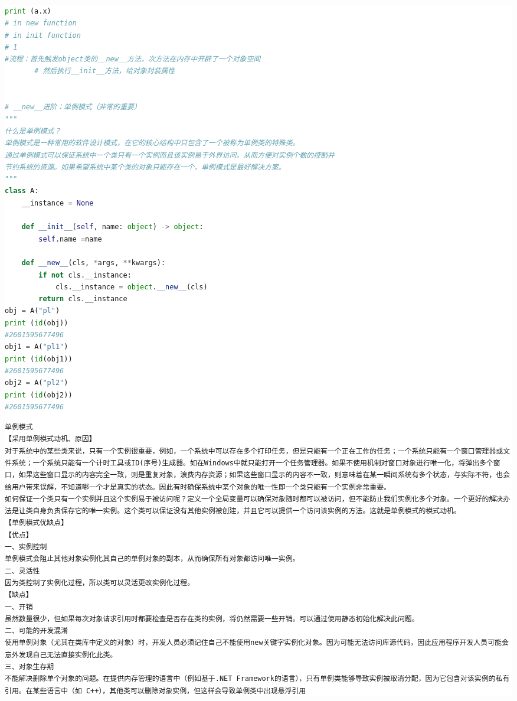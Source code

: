 ```python
print (a.x)
# in new function
# in init function
# 1
#流程：首先触发object类的__new__方法，次方法在内存中开辟了一个对象空间
	   # 然后执行__init__方法，给对象封装属性

    
# __new__进阶：单例模式（非常的重要）
"""
什么是单例模式？
单例模式是一种常用的软件设计模式，在它的核心结构中只包含了一个被称为单例类的特殊类。
通过单例模式可以保证系统中一个类只有一个实例而且该实例易于外界访问。从而方便对实例个数的控制并
节约系统的资源。如果希望系统中某个类的对象只能存在一个，单例模式是最好解决方案。
"""
class A:
	__instance = None

	def __init__(self, name: object) -> object:
		self.name =name

	def __new__(cls, *args, **kwargs):
		if not cls.__instance:
			cls.__instance = object.__new__(cls)
		return cls.__instance
obj = A("pl")
print (id(obj))
#2601595677496
obj1 = A("pl1")
print (id(obj1))
#2601595677496
obj2 = A("pl2")
print (id(obj2))
#2601595677496
```

```
单例模式
【采用单例模式动机、原因】
对于系统中的某些类来说，只有一个实例很重要，例如，一个系统中可以存在多个打印任务，但是只能有一个正在工作的任务；一个系统只能有一个窗口管理器或文件系统；一个系统只能有一个计时工具或ID(序号)生成器。如在Windows中就只能打开一个任务管理器。如果不使用机制对窗口对象进行唯一化，将弹出多个窗口，如果这些窗口显示的内容完全一致，则是重复对象，浪费内存资源；如果这些窗口显示的内容不一致，则意味着在某一瞬间系统有多个状态，与实际不符，也会给用户带来误解，不知道哪一个才是真实的状态。因此有时确保系统中某个对象的唯一性即一个类只能有一个实例非常重要。
如何保证一个类只有一个实例并且这个实例易于被访问呢？定义一个全局变量可以确保对象随时都可以被访问，但不能防止我们实例化多个对象。一个更好的解决办法是让类自身负责保存它的唯一实例。这个类可以保证没有其他实例被创建，并且它可以提供一个访问该实例的方法。这就是单例模式的模式动机。
【单例模式优缺点】
【优点】
一、实例控制
单例模式会阻止其他对象实例化其自己的单例对象的副本，从而确保所有对象都访问唯一实例。
二、灵活性
因为类控制了实例化过程，所以类可以灵活更改实例化过程。
【缺点】
一、开销
虽然数量很少，但如果每次对象请求引用时都要检查是否存在类的实例，将仍然需要一些开销。可以通过使用静态初始化解决此问题。
二、可能的开发混淆
使用单例对象（尤其在类库中定义的对象）时，开发人员必须记住自己不能使用new关键字实例化对象。因为可能无法访问库源代码，因此应用程序开发人员可能会意外发现自己无法直接实例化此类。
三、对象生存期
不能解决删除单个对象的问题。在提供内存管理的语言中（例如基于.NET Framework的语言），只有单例类能够导致实例被取消分配，因为它包含对该实例的私有引用。在某些语言中（如 C++），其他类可以删除对象实例，但这样会导致单例类中出现悬浮引用
```
